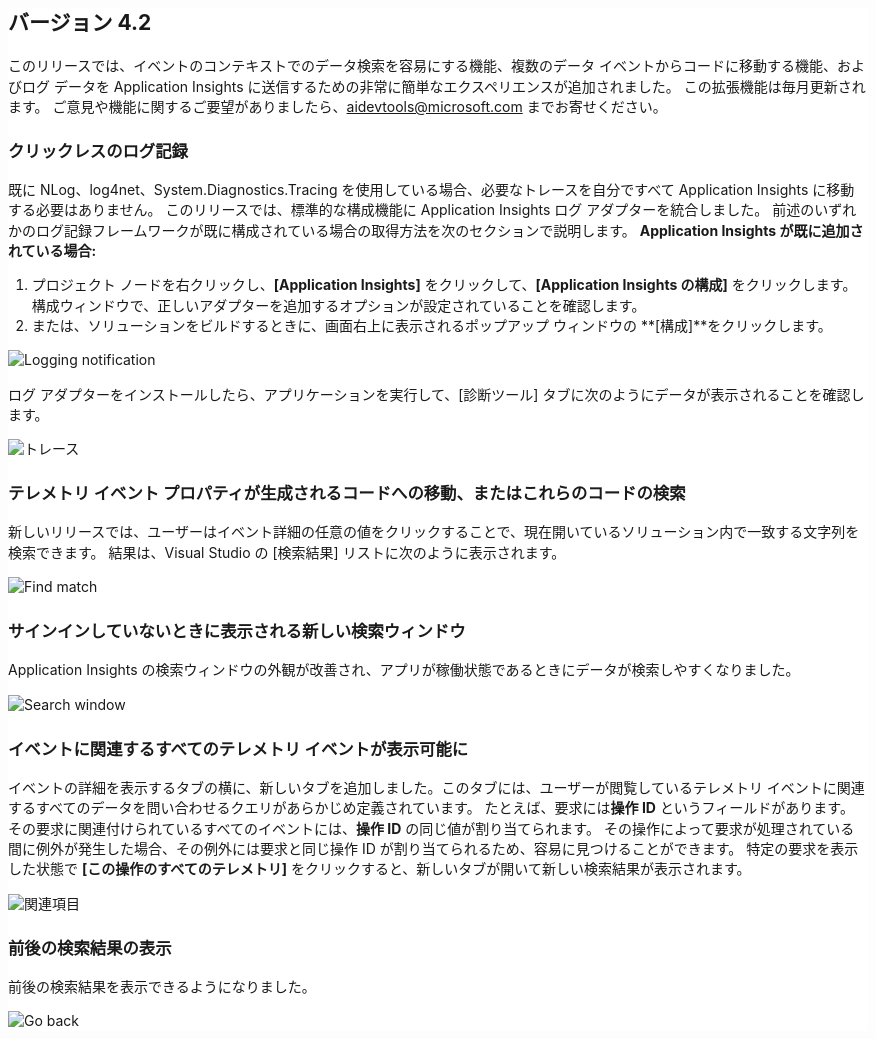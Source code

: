 ## <a name="version-42"></a>バージョン 4.2
このリリースでは、イベントのコンテキストでのデータ検索を容易にする機能、複数のデータ イベントからコードに移動する機能、およびログ データを Application Insights に送信するための非常に簡単なエクスペリエンスが追加されました。 この拡張機能は毎月更新されます。 ご意見や機能に関するご要望がありましたら、aidevtools@microsoft.com までお寄せください。

### <a name="no-click-logging-experience"></a>クリックレスのログ記録
既に NLog、log4net、System.Diagnostics.Tracing を使用している場合、必要なトレースを自分ですべて Application Insights に移動する必要はありません。 このリリースでは、標準的な構成機能に Application Insights ログ アダプターを統合しました。
前述のいずれかのログ記録フレームワークが既に構成されている場合の取得方法を次のセクションで説明します。
**Application Insights が既に追加されている場合:**

1. プロジェクト ノードを右クリックし、**[Application Insights]** をクリックして、**[Application Insights の構成]** をクリックします。 構成ウィンドウで、正しいアダプターを追加するオプションが設定されていることを確認します。
2. または、ソリューションをビルドするときに、画面右上に表示されるポップアップ ウィンドウの **[構成]**をクリックします。

![Logging notification](./media/app-insights-release-notes-vsix/LoggingToast.png)

ログ アダプターをインストールしたら、アプリケーションを実行して、[診断ツール] タブに次のようにデータが表示されることを確認します。

![トレース](./media/app-insights-release-notes-vsix/Traces.png)

### <a name="jump-to-or-find-the-code-where-the-telemetry-event-property-is-emitted"></a>テレメトリ イベント プロパティが生成されるコードへの移動、またはこれらのコードの検索
新しいリリースでは、ユーザーはイベント詳細の任意の値をクリックすることで、現在開いているソリューション内で一致する文字列を検索できます。 結果は、Visual Studio の [検索結果] リストに次のように表示されます。

![Find match](./media/app-insights-release-notes-vsix/FindMatch.png)

### <a name="new-search-window-for-when-you-are-not-signed-in"></a>サインインしていないときに表示される新しい検索ウィンドウ
Application Insights の検索ウィンドウの外観が改善され、アプリが稼働状態であるときにデータが検索しやすくなりました。

![Search window](./media/app-insights-release-notes-vsix/SearchWindow.png)

### <a name="see-all-telemetry-events-associated-with-the-event"></a>イベントに関連するすべてのテレメトリ イベントが表示可能に
イベントの詳細を表示するタブの横に、新しいタブを追加しました。このタブには、ユーザーが閲覧しているテレメトリ イベントに関連するすべてのデータを問い合わせるクエリがあらかじめ定義されています。 たとえば、要求には**操作 ID** というフィールドがあります。 その要求に関連付けられているすべてのイベントには、**操作 ID** の同じ値が割り当てられます。 その操作によって要求が処理されている間に例外が発生した場合、その例外には要求と同じ操作 ID が割り当てられるため、容易に見つけることができます。 特定の要求を表示した状態で **[この操作のすべてのテレメトリ]** をクリックすると、新しいタブが開いて新しい検索結果が表示されます。

![関連項目](./media/app-insights-release-notes-vsix/RelatedItems.png)

### <a name="forward-and-back-history-in-search"></a>前後の検索結果の表示
前後の検索結果を表示できるようになりました。

![Go back](./media/app-insights-release-notes-vsix/GoBAck.png)
